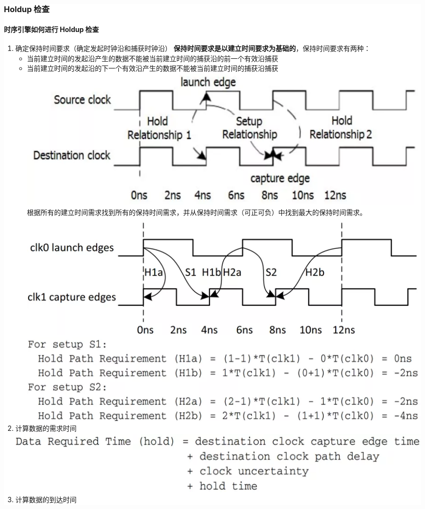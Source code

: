### Holdup 检查

#### 时序引擎如何进行 Holdup 检查

1. 确定保持时间要求（确定发起时钟沿和捕获时钟沿）
   **保持时间要求是以建立时间要求为基础的**，保持时间要求有两种：
   - 当前建立时间的发起沿产生的数据不能被当前建立时间的捕获沿的前一个有效沿捕获
   - 当前建立时间的发起沿的下一个有效沿产生的数据不能被当前建立时间的捕获沿捕获
   ![img](../jobinterview/pics/holdTimeRequirement.png)
   根据所有的建立时间需求找到所有的保持时间需求，并从保持时间需求（可正可负）中找到最大的保持时间需求。
   ![img](../jobinterview/pics/HoldPathRequirement.png)
   ![img](../jobinterview/pics/DataPathRequirementCalculation.png)
2. 计算数据的需求时间
   ![img](../jobinterview/pics/dataRequiredTimeHold.png)
3. 计算数据的到达时间